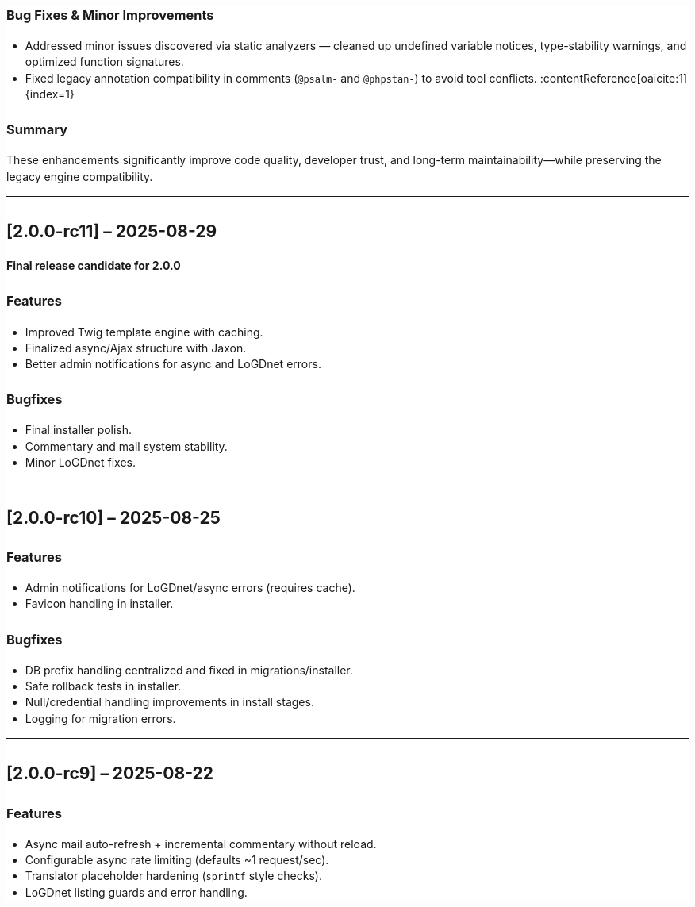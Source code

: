 ### Bug Fixes & Minor Improvements
- Addressed minor issues discovered via static analyzers — cleaned up undefined variable notices, type-stability warnings, and optimized function signatures.
- Fixed legacy annotation compatibility in comments (`@psalm-` and `@phpstan-`) to avoid tool conflicts. :contentReference[oaicite:1]{index=1}

### Summary
These enhancements significantly improve code quality, developer trust, and long-term maintainability—while preserving the legacy engine compatibility.


---

## [2.0.0-rc11] – 2025-08-29
**Final release candidate for 2.0.0**

### Features
- Improved Twig template engine with caching.
- Finalized async/Ajax structure with Jaxon.
- Better admin notifications for async and LoGDnet errors.

### Bugfixes
- Final installer polish.
- Commentary and mail system stability.
- Minor LoGDnet fixes.

---

## [2.0.0-rc10] – 2025-08-25
### Features
- Admin notifications for LoGDnet/async errors (requires cache).
- Favicon handling in installer.

### Bugfixes
- DB prefix handling centralized and fixed in migrations/installer.
- Safe rollback tests in installer.
- Null/credential handling improvements in install stages.
- Logging for migration errors.

---

## [2.0.0-rc9] – 2025-08-22
### Features
- Async mail auto-refresh + incremental commentary without reload.
- Configurable async rate limiting (defaults ~1 request/sec).
- Translator placeholder hardening (`sprintf` style checks).
- LoGDnet listing guards and error handling.
